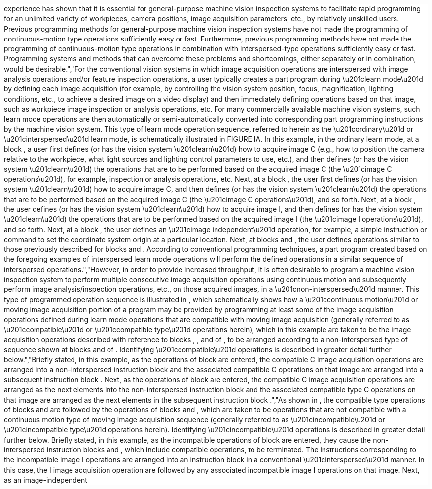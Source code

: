 experience has shown that it is essential for general-purpose machine vision inspection systems to facilitate rapid programming for an unlimited variety of workpieces, camera positions, image acquisition parameters, etc., by relatively unskilled users. Previous programming methods for general-purpose machine vision inspection systems have not made the programming of continuous-motion type operations sufficiently easy or fast. Furthermore, previous programming methods have not made the programming of continuous-motion type operations in combination with interspersed-type operations sufficiently easy or fast. Programming systems and methods that can overcome these problems and shortcomings, either separately or in combination, would be desirable.","For the conventional vision systems in which image acquisition operations are interspersed with image analysis operations and\/or feature inspection operations, a user typically creates a part program during \u201clearn mode\u201d by defining each image acquisition (for example, by controlling the vision system position, focus, magnification, lighting conditions, etc., to achieve a desired image on a video display) and then immediately defining operations based on that image, such as workpiece image inspection or analysis operations, etc. For many commercially available machine vision systems, such learn mode operations are then automatically or semi-automatically converted into corresponding part programming instructions by the machine vision system. This type of learn mode operation sequence, referred to herein as the \u201cordinary\u201d or \u201cinterspersed\u201d learn mode, is schematically illustrated in FIGURE IA. In this example, in the ordinary learn mode, at a block , a user first defines (or has the vision system \u201clearn\u201d) how to acquire image C (e.g., how to position the camera relative to the workpiece, what light sources and lighting control parameters to use, etc.), and then defines (or has the vision system \u201clearn\u201d) the operations that are to be performed based on the acquired image C (the \u201cimage C operations\u201d), for example, inspection or analysis operations, etc. Next, at a block , the user first defines (or has the vision system \u201clearn\u201d) how to acquire image C, and then defines (or has the vision system \u201clearn\u201d) the operations that are to be performed based on the acquired image C (the \u201cimage C operations\u201d), and so forth. Next, at a block , the user defines (or has the vision system \u201clearn\u201d) how to acquire image I, and then defines (or has the vision system \u201clearn\u201d) the operations that are to be performed based on the acquired image I (the \u201cimage I operations\u201d), and so forth. Next, at a block , the user defines an \u201cimage independent\u201d operation, for example, a simple instruction or command to set the coordinate system origin at a particular location. Next, at blocks  and , the user defines operations similar to those previously described for blocks  and . According to conventional programming techniques, a part program created based on the foregoing examples of interspersed learn mode operations will perform the defined operations in a similar sequence of interspersed operations.","However, in order to provide increased throughput, it is often desirable to program a machine vision inspection system to perform multiple consecutive image acquisition operations using continuous motion and subsequently perform image analysis\/inspection operations, etc., on those acquired images, in a \u201cnon-interspersed\u201d manner. This type of programmed operation sequence is illustrated in , which schematically shows how a \u201ccontinuous motion\u201d or moving image acquisition portion of a program may be provided by programming at least some of the image acquisition operations defined during learn mode operations that are compatible with moving image acquisition (generally referred to as \u201ccompatible\u201d or \u201ccompatible type\u201d operations herein), which in this example are taken to be the image acquisition operations described with reference to blocks , ,  and  of , to be arranged according to a non-interspersed type of sequence shown at blocks  and  of . Identifying \u201ccompatible\u201d operations is described in greater detail further below.","Briefly stated, in this example, as the operations of block  are entered, the compatible C image acquisition operations are arranged into a non-interspersed instruction block  and the associated compatible C operations on that image are arranged into a subsequent instruction block . Next, as the operations of block  are entered, the compatible C image acquisition operations are arranged as the next elements into the non-interspersed instruction block  and the associated compatible type C operations on that image are arranged as the next elements in the subsequent instruction block .","As shown in , the compatible type operations of blocks  and  are followed by the operations of blocks  and , which are taken to be operations that are not compatible with a continuous motion type of moving image acquisition sequence (generally referred to as \u201cincompatible\u201d or \u201cincompatible type\u201d operations herein). Identifying \u201cincompatible\u201d operations is described in greater detail further below. Briefly stated, in this example, as the incompatible operations of block  are entered, they cause the non-interspersed instruction blocks  and , which include compatible operations, to be terminated. The instructions corresponding to the incompatible image I operations are arranged into an instruction block  in a conventional \u201cinterspersed\u201d manner. In this case, the I image acquisition operation are followed by any associated incompatible image I operations on that image. Next, as an image-independent